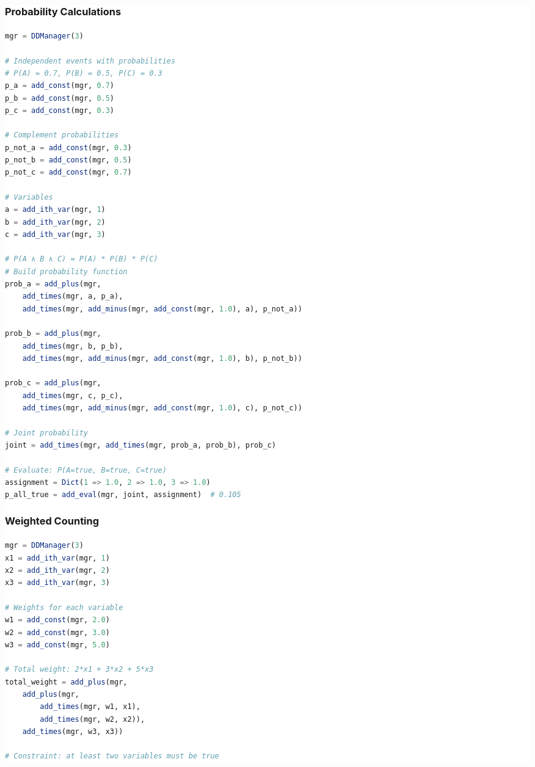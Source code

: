 ### Probability Calculations

```julia
mgr = DDManager(3)

# Independent events with probabilities
# P(A) = 0.7, P(B) = 0.5, P(C) = 0.3
p_a = add_const(mgr, 0.7)
p_b = add_const(mgr, 0.5)
p_c = add_const(mgr, 0.3)

# Complement probabilities
p_not_a = add_const(mgr, 0.3)
p_not_b = add_const(mgr, 0.5)
p_not_c = add_const(mgr, 0.7)

# Variables
a = add_ith_var(mgr, 1)
b = add_ith_var(mgr, 2)
c = add_ith_var(mgr, 3)

# P(A ∧ B ∧ C) = P(A) * P(B) * P(C)
# Build probability function
prob_a = add_plus(mgr,
    add_times(mgr, a, p_a),
    add_times(mgr, add_minus(mgr, add_const(mgr, 1.0), a), p_not_a))

prob_b = add_plus(mgr,
    add_times(mgr, b, p_b),
    add_times(mgr, add_minus(mgr, add_const(mgr, 1.0), b), p_not_b))

prob_c = add_plus(mgr,
    add_times(mgr, c, p_c),
    add_times(mgr, add_minus(mgr, add_const(mgr, 1.0), c), p_not_c))

# Joint probability
joint = add_times(mgr, add_times(mgr, prob_a, prob_b), prob_c)

# Evaluate: P(A=true, B=true, C=true)
assignment = Dict(1 => 1.0, 2 => 1.0, 3 => 1.0)
p_all_true = add_eval(mgr, joint, assignment)  # 0.105
```

### Weighted Counting

```julia
mgr = DDManager(3)
x1 = add_ith_var(mgr, 1)
x2 = add_ith_var(mgr, 2)
x3 = add_ith_var(mgr, 3)

# Weights for each variable
w1 = add_const(mgr, 2.0)
w2 = add_const(mgr, 3.0)
w3 = add_const(mgr, 5.0)

# Total weight: 2*x1 + 3*x2 + 5*x3
total_weight = add_plus(mgr,
    add_plus(mgr,
        add_times(mgr, w1, x1),
        add_times(mgr, w2, x2)),
    add_times(mgr, w3, x3))

# Constraint: at least two variables must be true
```